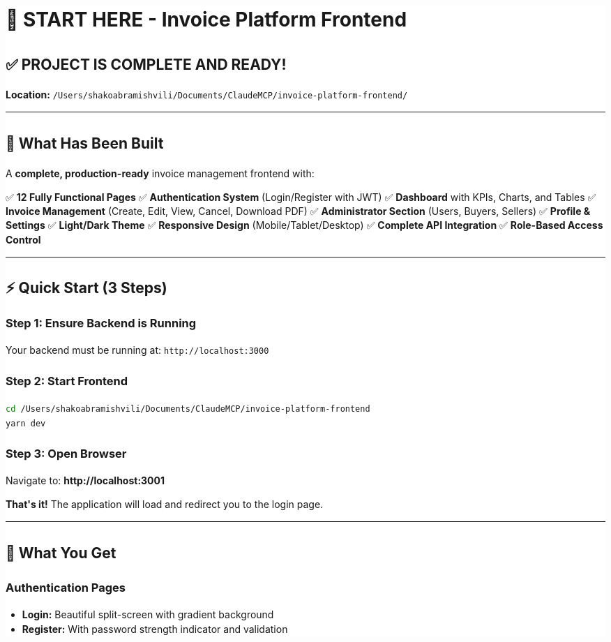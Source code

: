 # 🚀 START HERE - Invoice Platform Frontend

## ✅ PROJECT IS COMPLETE AND READY!

**Location:** `/Users/shakoabramishvili/Documents/ClaudeMCP/invoice-platform-frontend/`

---

## 🎯 What Has Been Built

A **complete, production-ready** invoice management frontend with:

✅ **12 Fully Functional Pages**
✅ **Authentication System** (Login/Register with JWT)
✅ **Dashboard** with KPIs, Charts, and Tables
✅ **Invoice Management** (Create, Edit, View, Cancel, Download PDF)
✅ **Administrator Section** (Users, Buyers, Sellers)
✅ **Profile & Settings**
✅ **Light/Dark Theme**
✅ **Responsive Design** (Mobile/Tablet/Desktop)
✅ **Complete API Integration**
✅ **Role-Based Access Control**

---

## ⚡ Quick Start (3 Steps)

### Step 1: Ensure Backend is Running
Your backend must be running at: `http://localhost:3000`

### Step 2: Start Frontend
```bash
cd /Users/shakoabramishvili/Documents/ClaudeMCP/invoice-platform-frontend
yarn dev
```

### Step 3: Open Browser
Navigate to: **http://localhost:3001**

**That's it!** The application will load and redirect you to the login page.

---

## 📱 What You Get

### Authentication Pages
- **Login:** Beautiful split-screen with gradient background
- **Register:** With password strength indicator and validation

